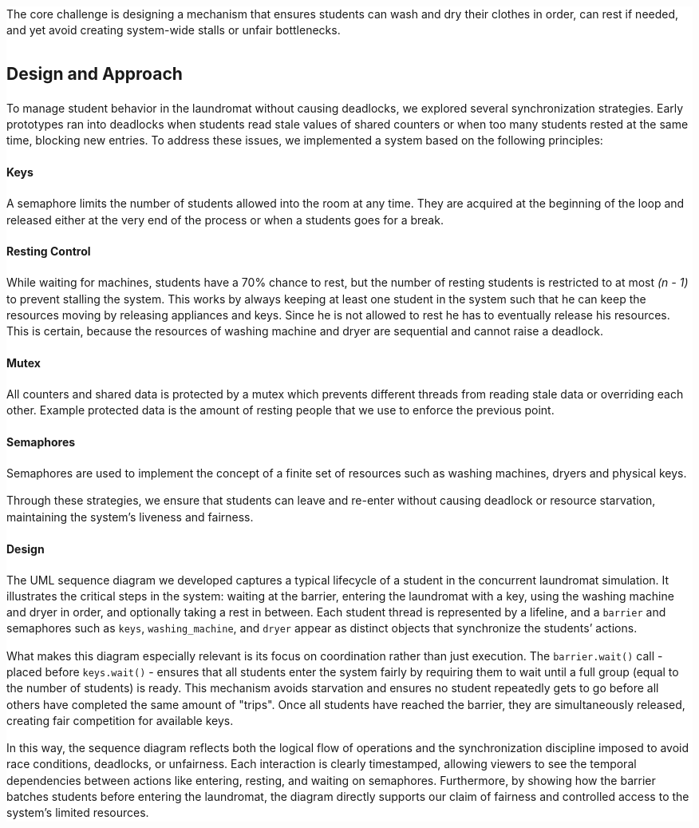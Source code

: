 The core challenge is designing a mechanism that ensures students can wash and dry their clothes in order, can rest if needed, and yet avoid creating system-wide stalls or unfair bottlenecks.

## Design and Approach

To manage student behavior in the laundromat without causing deadlocks, we explored several synchronization strategies. Early prototypes ran into deadlocks when students read stale values of shared counters or when too many students rested at the same time, blocking new entries. To address these issues, we implemented a system based on the following principles:

#### Keys

A semaphore limits the number of students allowed into the room at any time. They are acquired at the beginning of the loop and released either at the very end of the process or when a students goes for a break.

#### Resting Control

While waiting for machines, students have a 70% chance to rest, but the number of resting students is restricted to at most _(n - 1)_ to prevent stalling the system. This works by always keeping at least one student in the system such that he can keep the resources moving by releasing appliances and keys. Since he is not allowed to rest he has to eventually release his resources. This is certain, because the resources of washing machine and dryer are sequential and cannot raise a deadlock.

#### Mutex

All counters and shared data is protected by a mutex which prevents different threads from reading stale data or overriding each other. Example protected data is the amount of resting people that we use to enforce the previous point.

#### Semaphores

Semaphores are used to implement the concept of a finite set of resources such as washing machines, dryers and physical keys.

Through these strategies, we ensure that students can leave and re-enter without causing deadlock or resource starvation, maintaining the system’s liveness and fairness.

#### Design

The UML sequence diagram we developed captures a typical lifecycle of a student in the concurrent laundromat simulation. It illustrates the critical steps in the system: waiting at the barrier, entering the laundromat with a key, using the washing machine and dryer in order, and optionally taking a rest in between. Each student thread is represented by a lifeline, and a `barrier` and semaphores such as `keys`, `washing_machine`, and `dryer` appear as distinct objects that synchronize the students’ actions.

What makes this diagram especially relevant is its focus on coordination rather than just execution. The `barrier.wait()` call - placed before `keys.wait()` - ensures that all students enter the system fairly by requiring them to wait until a full group (equal to the number of students) is ready. This mechanism avoids starvation and ensures no student repeatedly gets to go before all others have completed the same amount of "trips". Once all students have reached the barrier, they are simultaneously released, creating fair competition for available keys.

In this way, the sequence diagram reflects both the logical flow of operations and the synchronization discipline imposed to avoid race conditions, deadlocks, or unfairness. Each interaction is clearly timestamped, allowing viewers to see the temporal dependencies between actions like entering, resting, and waiting on semaphores. Furthermore, by showing how the barrier batches students before entering the laundromat, the diagram directly supports our claim of fairness and controlled access to the system’s limited resources.
